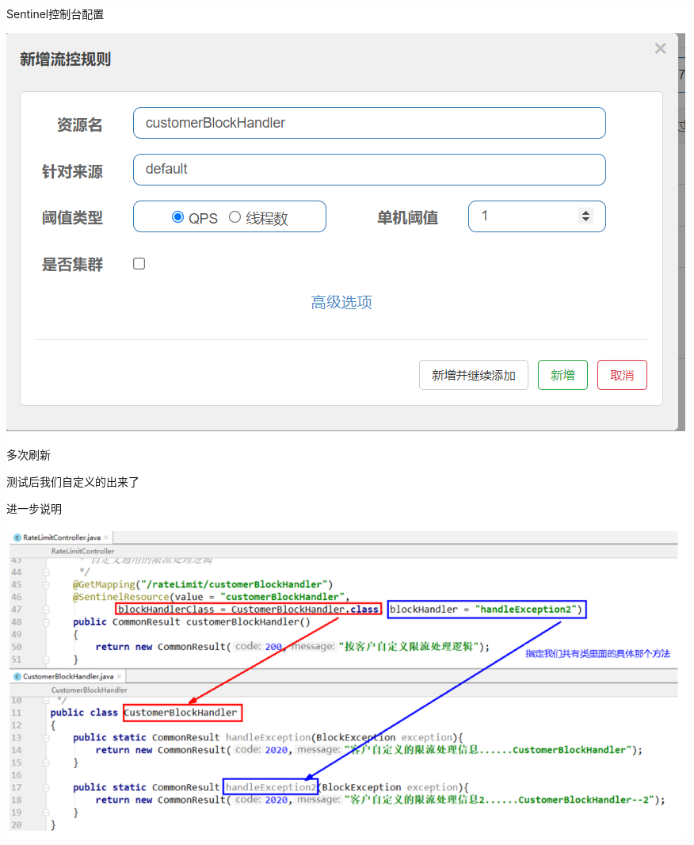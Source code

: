 


Sentinel控制台配置

![image-20220430212411077](images/19.SpringCloudAlibabaSentinel实现熔断与限流/image-20220430212411077.png)



多次刷新

测试后我们自定义的出来了



进一步说明

![image-20220430212604164](images/19.SpringCloudAlibabaSentinel实现熔断与限流/image-20220430212604164.png)
